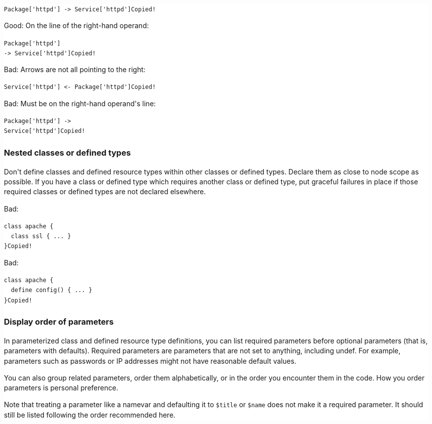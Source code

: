 ```
Package['httpd'] -> Service['httpd']Copied!
```

Good:        On the line of the right-hand        operand:

```
Package['httpd']
-> Service['httpd']Copied!
```

Bad: Arrows are not all pointing to the        right:

```
Service['httpd'] <- Package['httpd']Copied!
```

Bad:        Must be on the right-hand operand's        line:

```
Package['httpd'] ->
Service['httpd']Copied!
```

### Nested classes or defined types

Don't define classes and defined resource types within other classes or defined types.        Declare them as close to node scope as possible. If you have a class or defined type which        requires another class or defined type, put graceful failures in place if those required        classes or defined types are not declared elsewhere.

Bad:

```
class apache {
  class ssl { ... }
}Copied!
```

Bad:

```
class apache {
  define config() { ... }
}Copied!
```

### Display order of parameters

In parameterized class and defined resource type definitions, you can list required        parameters before optional parameters (that is, parameters with defaults). Required        parameters are parameters that are not set to anything, including undef. For example,        parameters such as passwords or IP addresses might not have reasonable default values.

You can also group related parameters, order them alphabetically, or in the order you        encounter them in the code. How you order parameters is personal preference.

Note that treating a parameter like a namevar and defaulting it to `$title` or `$name` does not make it a required        parameter. It should still be listed following the order recommended here.
